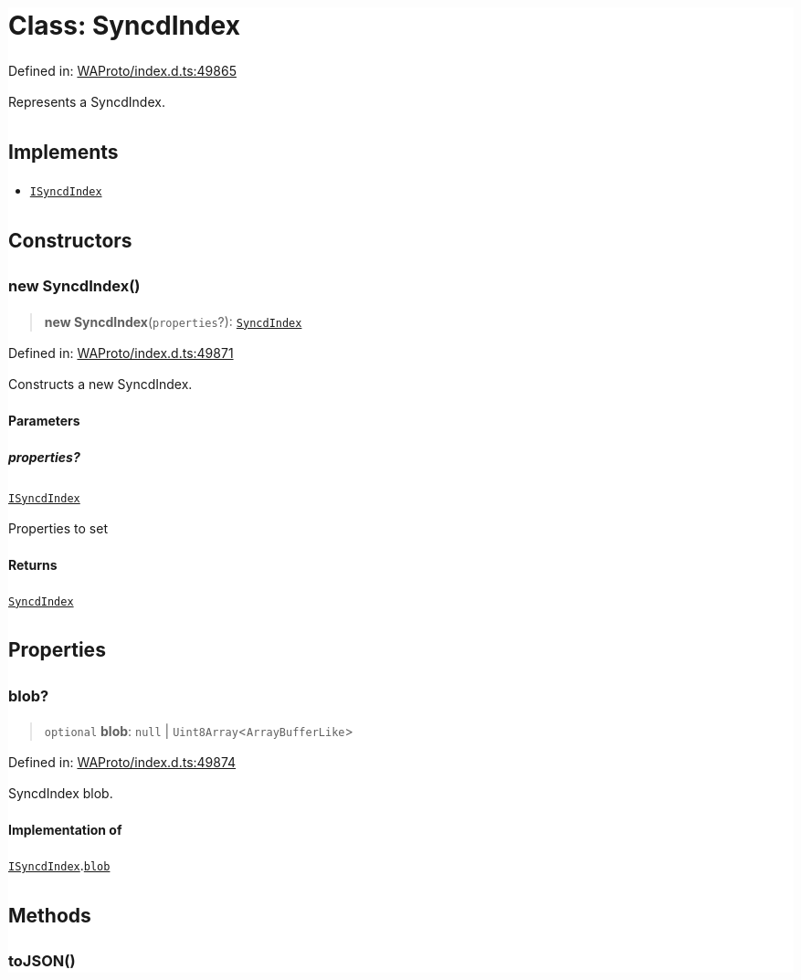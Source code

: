 # Class: SyncdIndex

Defined in: [WAProto/index.d.ts:49865](https://github.com/Fokusdotid/bail/blob/3bd64a6fd6e8fc52d3ec9ba842534bed26103555/WAProto/index.d.ts#L49865)

Represents a SyncdIndex.

## Implements

- [`ISyncdIndex`](../interfaces/ISyncdIndex.md)

## Constructors

### new SyncdIndex()

> **new SyncdIndex**(`properties`?): [`SyncdIndex`](SyncdIndex.md)

Defined in: [WAProto/index.d.ts:49871](https://github.com/Fokusdotid/bail/blob/3bd64a6fd6e8fc52d3ec9ba842534bed26103555/WAProto/index.d.ts#L49871)

Constructs a new SyncdIndex.

#### Parameters

##### properties?

[`ISyncdIndex`](../interfaces/ISyncdIndex.md)

Properties to set

#### Returns

[`SyncdIndex`](SyncdIndex.md)

## Properties

### blob?

> `optional` **blob**: `null` \| `Uint8Array`\<`ArrayBufferLike`\>

Defined in: [WAProto/index.d.ts:49874](https://github.com/Fokusdotid/bail/blob/3bd64a6fd6e8fc52d3ec9ba842534bed26103555/WAProto/index.d.ts#L49874)

SyncdIndex blob.

#### Implementation of

[`ISyncdIndex`](../interfaces/ISyncdIndex.md).[`blob`](../interfaces/ISyncdIndex.md#blob)

## Methods

### toJSON()
